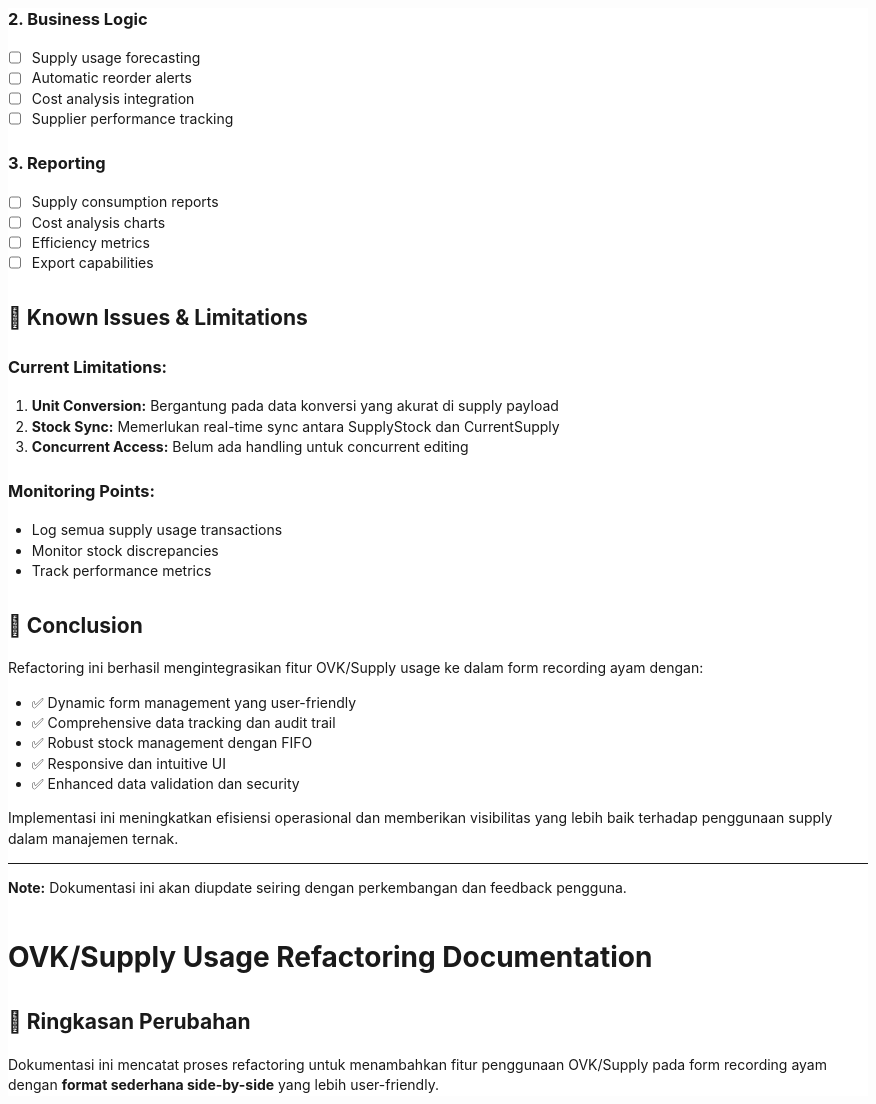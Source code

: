 ### 2. Business Logic

-   [ ] Supply usage forecasting
-   [ ] Automatic reorder alerts
-   [ ] Cost analysis integration
-   [ ] Supplier performance tracking

### 3. Reporting

-   [ ] Supply consumption reports
-   [ ] Cost analysis charts
-   [ ] Efficiency metrics
-   [ ] Export capabilities

## 🐛 Known Issues & Limitations

### Current Limitations:

1. **Unit Conversion:** Bergantung pada data konversi yang akurat di supply payload
2. **Stock Sync:** Memerlukan real-time sync antara SupplyStock dan CurrentSupply
3. **Concurrent Access:** Belum ada handling untuk concurrent editing

### Monitoring Points:

-   Log semua supply usage transactions
-   Monitor stock discrepancies
-   Track performance metrics

## 🎉 Conclusion

Refactoring ini berhasil mengintegrasikan fitur OVK/Supply usage ke dalam form recording ayam dengan:

-   ✅ Dynamic form management yang user-friendly
-   ✅ Comprehensive data tracking dan audit trail
-   ✅ Robust stock management dengan FIFO
-   ✅ Responsive dan intuitive UI
-   ✅ Enhanced data validation dan security

Implementasi ini meningkatkan efisiensi operasional dan memberikan visibilitas yang lebih baik terhadap penggunaan supply dalam manajemen ternak.

---

**Note:** Dokumentasi ini akan diupdate seiring dengan perkembangan dan feedback pengguna.

# OVK/Supply Usage Refactoring Documentation

## 📝 Ringkasan Perubahan

Dokumentasi ini mencatat proses refactoring untuk menambahkan fitur penggunaan OVK/Supply pada form recording ayam dengan **format sederhana side-by-side** yang lebih user-friendly.
